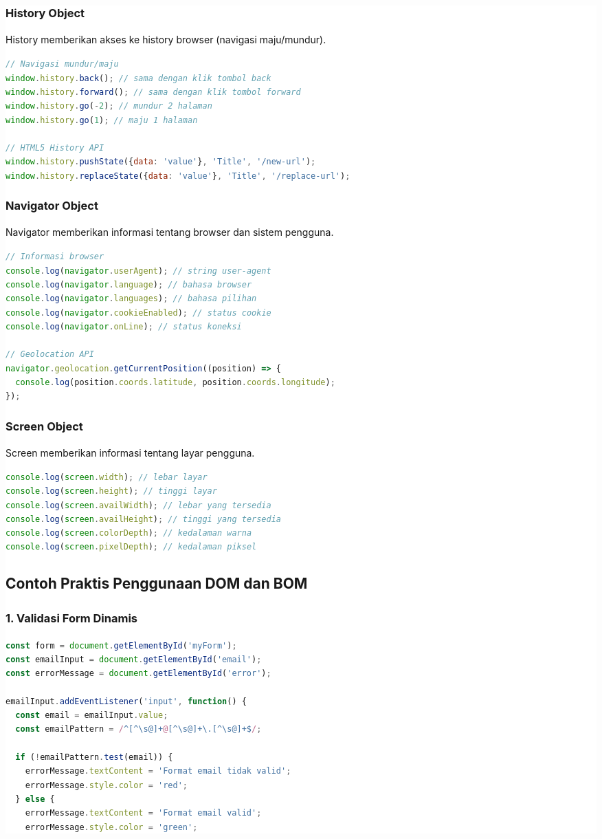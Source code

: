 ### History Object

History memberikan akses ke history browser (navigasi maju/mundur).

```javascript
// Navigasi mundur/maju
window.history.back(); // sama dengan klik tombol back
window.history.forward(); // sama dengan klik tombol forward
window.history.go(-2); // mundur 2 halaman
window.history.go(1); // maju 1 halaman

// HTML5 History API
window.history.pushState({data: 'value'}, 'Title', '/new-url');
window.history.replaceState({data: 'value'}, 'Title', '/replace-url');
```

### Navigator Object

Navigator memberikan informasi tentang browser dan sistem pengguna.

```javascript
// Informasi browser
console.log(navigator.userAgent); // string user-agent
console.log(navigator.language); // bahasa browser
console.log(navigator.languages); // bahasa pilihan
console.log(navigator.cookieEnabled); // status cookie
console.log(navigator.onLine); // status koneksi

// Geolocation API
navigator.geolocation.getCurrentPosition((position) => {
  console.log(position.coords.latitude, position.coords.longitude);
});
```

### Screen Object

Screen memberikan informasi tentang layar pengguna.

```javascript
console.log(screen.width); // lebar layar
console.log(screen.height); // tinggi layar
console.log(screen.availWidth); // lebar yang tersedia
console.log(screen.availHeight); // tinggi yang tersedia
console.log(screen.colorDepth); // kedalaman warna
console.log(screen.pixelDepth); // kedalaman piksel
```

## Contoh Praktis Penggunaan DOM dan BOM

### 1. Validasi Form Dinamis

```javascript
const form = document.getElementById('myForm');
const emailInput = document.getElementById('email');
const errorMessage = document.getElementById('error');

emailInput.addEventListener('input', function() {
  const email = emailInput.value;
  const emailPattern = /^[^\s@]+@[^\s@]+\.[^\s@]+$/;
  
  if (!emailPattern.test(email)) {
    errorMessage.textContent = 'Format email tidak valid';
    errorMessage.style.color = 'red';
  } else {
    errorMessage.textContent = 'Format email valid';
    errorMessage.style.color = 'green';
```